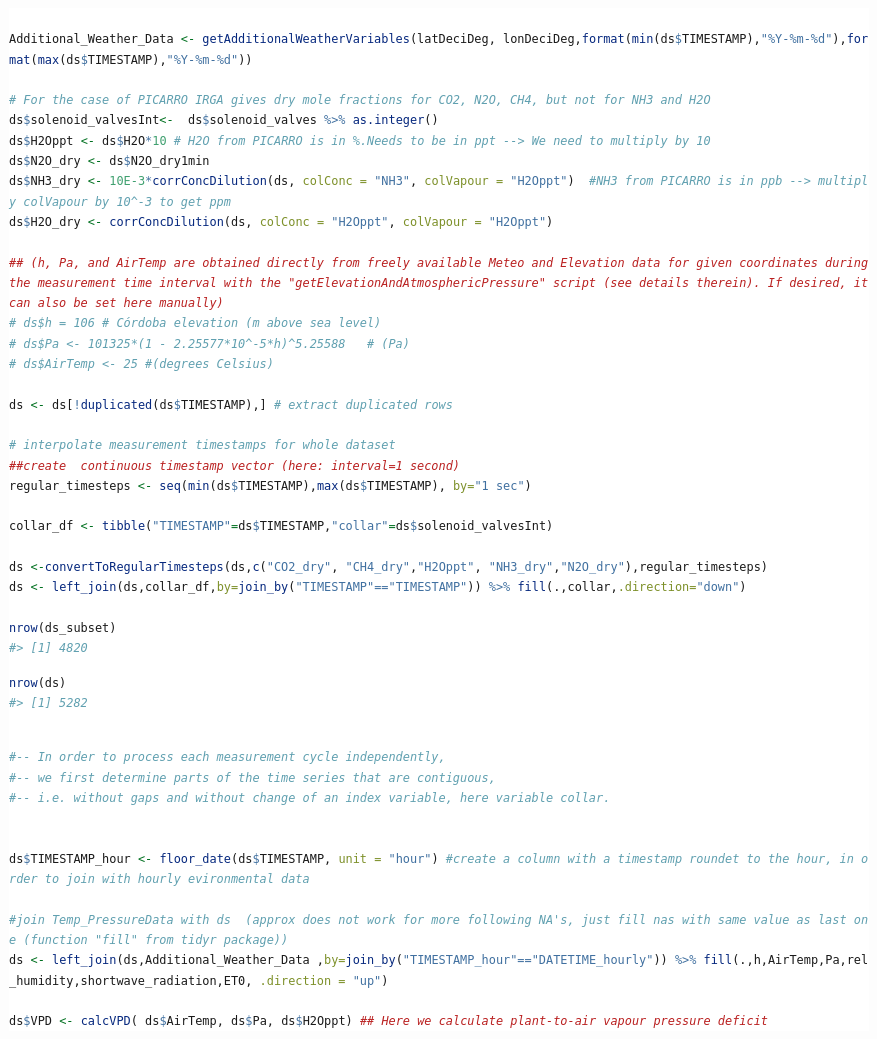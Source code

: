 
``` r

Additional_Weather_Data <- getAdditionalWeatherVariables(latDeciDeg, lonDeciDeg,format(min(ds$TIMESTAMP),"%Y-%m-%d"),format(max(ds$TIMESTAMP),"%Y-%m-%d"))

# For the case of PICARRO IRGA gives dry mole fractions for CO2, N2O, CH4, but not for NH3 and H2O
ds$solenoid_valvesInt<-  ds$solenoid_valves %>% as.integer()
ds$H2Oppt <- ds$H2O*10 # H2O from PICARRO is in %.Needs to be in ppt --> We need to multiply by 10
ds$N2O_dry <- ds$N2O_dry1min
ds$NH3_dry <- 10E-3*corrConcDilution(ds, colConc = "NH3", colVapour = "H2Oppt")  #NH3 from PICARRO is in ppb --> multiply colVapour by 10^-3 to get ppm
ds$H2O_dry <- corrConcDilution(ds, colConc = "H2Oppt", colVapour = "H2Oppt")

## (h, Pa, and AirTemp are obtained directly from freely available Meteo and Elevation data for given coordinates during the measurement time interval with the "getElevationAndAtmosphericPressure" script (see details therein). If desired, it can also be set here manually)
# ds$h = 106 # Córdoba elevation (m above sea level)
# ds$Pa <- 101325*(1 - 2.25577*10^-5*h)^5.25588   # (Pa)
# ds$AirTemp <- 25 #(degrees Celsius)

ds <- ds[!duplicated(ds$TIMESTAMP),] # extract duplicated rows

# interpolate measurement timestamps for whole dataset
##create  continuous timestamp vector (here: interval=1 second)
regular_timesteps <- seq(min(ds$TIMESTAMP),max(ds$TIMESTAMP), by="1 sec")

collar_df <- tibble("TIMESTAMP"=ds$TIMESTAMP,"collar"=ds$solenoid_valvesInt)

ds <-convertToRegularTimesteps(ds,c("CO2_dry", "CH4_dry","H2Oppt", "NH3_dry","N2O_dry"),regular_timesteps)
ds <- left_join(ds,collar_df,by=join_by("TIMESTAMP"=="TIMESTAMP")) %>% fill(.,collar,.direction="down")

nrow(ds_subset)
#> [1] 4820
```

``` r
nrow(ds)
#> [1] 5282
```

``` r

#-- In order to process each measurement cycle independently,
#-- we first determine parts of the time series that are contiguous,
#-- i.e. without gaps and without change of an index variable, here variable collar.


ds$TIMESTAMP_hour <- floor_date(ds$TIMESTAMP, unit = "hour") #create a column with a timestamp roundet to the hour, in order to join with hourly evironmental data

#join Temp_PressureData with ds  (approx does not work for more following NA's, just fill nas with same value as last one (function "fill" from tidyr package))
ds <- left_join(ds,Additional_Weather_Data ,by=join_by("TIMESTAMP_hour"=="DATETIME_hourly")) %>% fill(.,h,AirTemp,Pa,rel_humidity,shortwave_radiation,ET0, .direction = "up")

ds$VPD <- calcVPD( ds$AirTemp, ds$Pa, ds$H2Oppt) ## Here we calculate plant-to-air vapour pressure deficit
```
